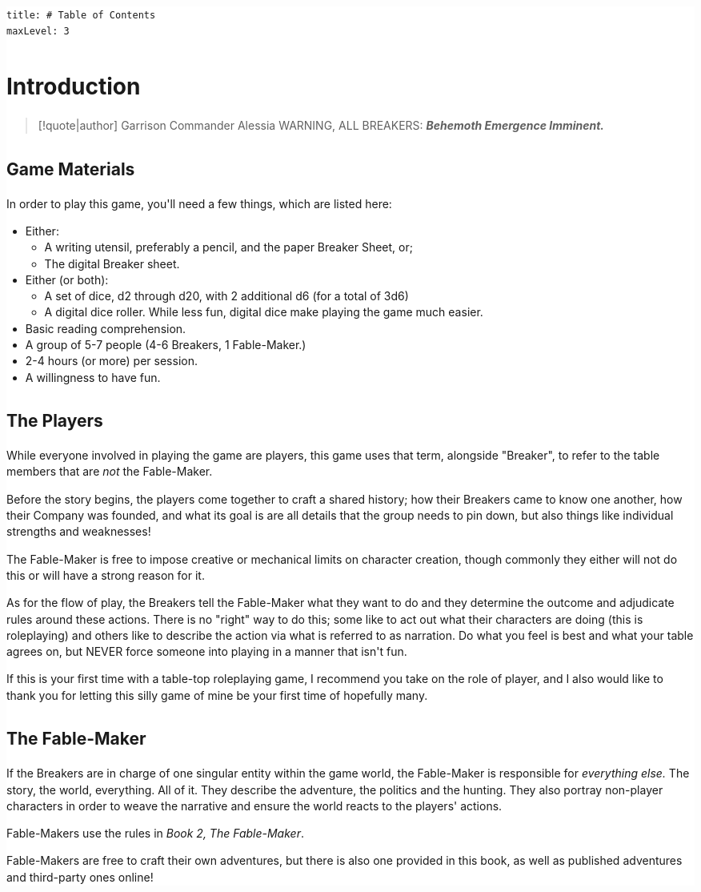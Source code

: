 ```table-of-contents
title: # Table of Contents
maxLevel: 3
```
# Introduction
>[!quote|author] Garrison Commander Alessia
>WARNING, ALL BREAKERS: ***Behemoth Emergence Imminent.***
## Game Materials
In order to play this game, you'll need a few things, which are listed here:
- Either:
	- A writing utensil, preferably a pencil, and the paper Breaker Sheet, or;
	- The digital Breaker sheet. 
- Either (or both):
	- A set of dice, d2 through d20, with 2 additional d6 (for a total of 3d6) 
	- A digital dice roller. While less fun, digital dice make playing the game much easier.
- Basic reading comprehension. 
- A group of 5-7 people (4-6 Breakers, 1 Fable-Maker.)
- 2-4 hours (or more) per session.
- A willingness to have fun.
## The Players 
While everyone involved in playing the game are players, this game uses that term, alongside "Breaker", to refer to the table members that are *not* the Fable-Maker. 

Before the story begins, the players come together to craft a shared history; how their Breakers came to know one another, how their Company was founded, and what its goal is are all details that the group needs to pin down, but also things like individual strengths and weaknesses! 

The Fable-Maker is free to impose creative or mechanical limits on character creation, though commonly they either will not do this or will have a strong reason for it. 

As for the flow of play, the Breakers tell the Fable-Maker what they want to do and they determine the outcome and adjudicate rules around these actions. There is no "right" way to do this; some like to act out what their characters are doing (this is roleplaying) and others like to describe the action via what is referred to as narration. Do what you feel is best and what your table agrees on, but NEVER force someone into playing in a manner that isn't fun. 

If this is your first time with a table-top roleplaying game, I recommend you take on the role of player, and I also would like to thank you for letting this silly game of mine be your first time of hopefully many.
## The Fable-Maker
If the Breakers are in charge of one singular entity within the game world, the Fable-Maker is responsible for *everything else.* The story, the world, everything. All of it. They describe the adventure, the politics and the hunting. They also portray non-player characters in order to weave the narrative and ensure the world reacts to the players' actions. 

Fable-Makers use the rules in *Book 2, The Fable-Maker*.

Fable-Makers are free to craft their own adventures, but there is also one provided in this book, as well as published adventures and third-party ones online!
